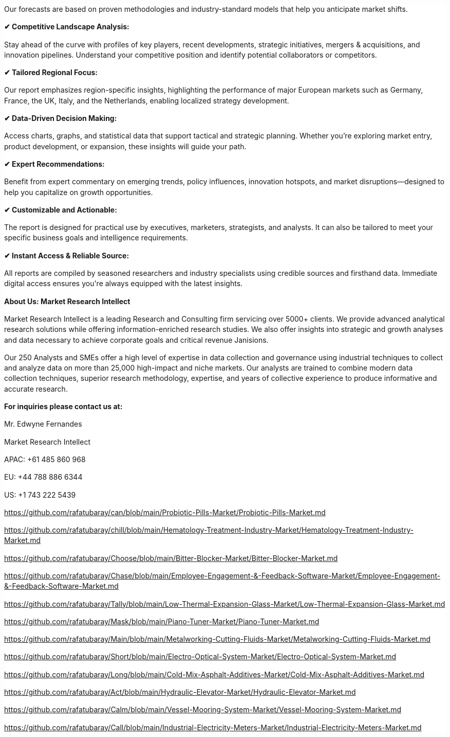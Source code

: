 Our forecasts are based on proven methodologies and industry-standard models that help you anticipate market shifts.</p><p><strong>✔ Competitive Landscape Analysis:</strong></p><p>Stay ahead of the curve with profiles of key players, recent developments, strategic initiatives, mergers &amp; acquisitions, and innovation pipelines. Understand your competitive position and identify potential collaborators or competitors.</p><p><strong>✔ Tailored Regional Focus:</strong></p><p>Our report emphasizes region-specific insights, highlighting the performance of major European markets such as Germany, France, the UK, Italy, and the Netherlands, enabling localized strategy development.</p><p><strong>✔ Data-Driven Decision Making:</strong></p><p>Access charts, graphs, and statistical data that support tactical and strategic planning. Whether you&rsquo;re exploring market entry, product development, or expansion, these insights will guide your path.</p><p><strong>✔ Expert Recommendations:</strong></p><p>Benefit from expert commentary on emerging trends, policy influences, innovation hotspots, and market disruptions&mdash;designed to help you capitalize on growth opportunities.</p><p><strong>✔ Customizable and Actionable:</strong></p><p>The report is designed for practical use by executives, marketers, strategists, and analysts. It can also be tailored to meet your specific business goals and intelligence requirements.</p><p><strong>✔ Instant Access &amp; Reliable Source:</strong></p><p>All reports are compiled by seasoned researchers and industry specialists using credible sources and firsthand data. Immediate digital access ensures you're always equipped with the latest insights.</p><p><strong><span class="font-[700]">About Us: Market Research Intellect</span></strong></p><p><span class="">Market Research Intellect is a leading Research and Consulting firm servicing over 5000+ clients. We provide advanced analytical research solutions while offering information-enriched research studies.&nbsp;</span>We also offer insights into strategic and growth analyses and data necessary to achieve corporate goals and critical revenue Janisions.</p><p><span class="">Our 250 Analysts and SMEs offer a high level of expertise in data collection and governance using industrial techniques to collect and analyze data on more than 25,000 high-impact and niche markets. Our analysts are trained to combine modern data collection techniques, superior research methodology, expertise, and years of collective experience to produce informative and accurate research.</span></p><p><strong>For inquiries please contact us at:</strong></p><p>Mr. Edwyne Fernandes</p><p>Market Research Intellect</p><p>APAC: +61 485 860 968</p><p>EU: +44 788 886 6344</p><p>US: +1 743 222 5439</p><p><a href="https://github.com/rafatubaray/can/blob/main/Probiotic-Pills-Market/Probiotic-Pills-Market.md">https://github.com/rafatubaray/can/blob/main/Probiotic-Pills-Market/Probiotic-Pills-Market.md</a></p><p><a href="https://github.com/rafatubaray/chill/blob/main/Hematology-Treatment-Industry-Market/Hematology-Treatment-Industry-Market.md">https://github.com/rafatubaray/chill/blob/main/Hematology-Treatment-Industry-Market/Hematology-Treatment-Industry-Market.md</a></p><p><a href="https://github.com/rafatubaray/Choose/blob/main/Bitter-Blocker-Market/Bitter-Blocker-Market.md">https://github.com/rafatubaray/Choose/blob/main/Bitter-Blocker-Market/Bitter-Blocker-Market.md</a></p><p><a href="https://github.com/rafatubaray/Chase/blob/main/Employee-Engagement-&-Feedback-Software-Market/Employee-Engagement-&-Feedback-Software-Market.md">https://github.com/rafatubaray/Chase/blob/main/Employee-Engagement-&-Feedback-Software-Market/Employee-Engagement-&-Feedback-Software-Market.md</a></p><p><a href="https://github.com/rafatubaray/Tally/blob/main/Low-Thermal-Expansion-Glass-Market/Low-Thermal-Expansion-Glass-Market.md">https://github.com/rafatubaray/Tally/blob/main/Low-Thermal-Expansion-Glass-Market/Low-Thermal-Expansion-Glass-Market.md</a></p><p><a href="https://github.com/rafatubaray/Mask/blob/main/Piano-Tuner-Market/Piano-Tuner-Market.md">https://github.com/rafatubaray/Mask/blob/main/Piano-Tuner-Market/Piano-Tuner-Market.md</a></p><p><a href="https://github.com/rafatubaray/Main/blob/main/Metalworking-Cutting-Fluids-Market/Metalworking-Cutting-Fluids-Market.md">https://github.com/rafatubaray/Main/blob/main/Metalworking-Cutting-Fluids-Market/Metalworking-Cutting-Fluids-Market.md</a></p><p><a href="https://github.com/rafatubaray/Short/blob/main/Electro-Optical-System-Market/Electro-Optical-System-Market.md">https://github.com/rafatubaray/Short/blob/main/Electro-Optical-System-Market/Electro-Optical-System-Market.md</a></p><p><a href="https://github.com/rafatubaray/Long/blob/main/Cold-Mix-Asphalt-Additives-Market/Cold-Mix-Asphalt-Additives-Market.md">https://github.com/rafatubaray/Long/blob/main/Cold-Mix-Asphalt-Additives-Market/Cold-Mix-Asphalt-Additives-Market.md</a></p><p><a href="https://github.com/rafatubaray/Act/blob/main/Hydraulic-Elevator-Market/Hydraulic-Elevator-Market.md">https://github.com/rafatubaray/Act/blob/main/Hydraulic-Elevator-Market/Hydraulic-Elevator-Market.md</a></p><p><a href="https://github.com/rafatubaray/Calm/blob/main/Vessel-Mooring-System-Market/Vessel-Mooring-System-Market.md">https://github.com/rafatubaray/Calm/blob/main/Vessel-Mooring-System-Market/Vessel-Mooring-System-Market.md</a></p><p><a href="https://github.com/rafatubaray/Call/blob/main/Industrial-Electricity-Meters-Market/Industrial-Electricity-Meters-Market.md">https://github.com/rafatubaray/Call/blob/main/Industrial-Electricity-Meters-Market/Industrial-Electricity-Meters-Market.md</a></p>
